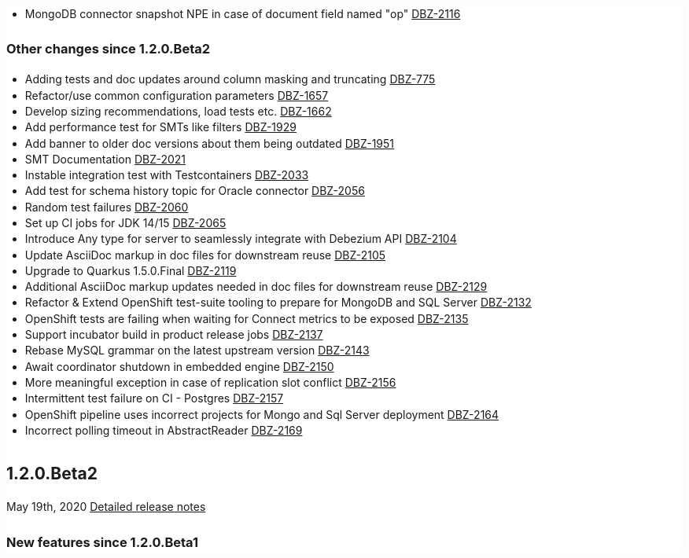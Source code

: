 * MongoDB connector snapshot NPE in case of document field named "op" [DBZ-2116](https://issues.jboss.org/browse/DBZ-2116)


### Other changes since 1.2.0.Beta2

* Adding tests and doc updates around column masking and truncating [DBZ-775](https://issues.jboss.org/browse/DBZ-775)
* Refactor/use common configuration parameters [DBZ-1657](https://issues.jboss.org/browse/DBZ-1657)
* Develop sizing recommendations, load tests etc. [DBZ-1662](https://issues.jboss.org/browse/DBZ-1662)
* Add performance test for SMTs like filters [DBZ-1929](https://issues.jboss.org/browse/DBZ-1929)
* Add banner to older doc versions about them being outdated [DBZ-1951](https://issues.jboss.org/browse/DBZ-1951)
* SMT Documentation [DBZ-2021](https://issues.jboss.org/browse/DBZ-2021)
* Instable integration test with Testcontainers [DBZ-2033](https://issues.jboss.org/browse/DBZ-2033)
* Add test for schema history topic for Oracle connector [DBZ-2056](https://issues.jboss.org/browse/DBZ-2056)
* Random test failures [DBZ-2060](https://issues.jboss.org/browse/DBZ-2060)
* Set up CI jobs for JDK 14/15 [DBZ-2065](https://issues.jboss.org/browse/DBZ-2065)
* Introduce Any type for server to seamlessly integrate with Debezium API [DBZ-2104](https://issues.jboss.org/browse/DBZ-2104)
* Update AsciiDoc markup in doc files for downstream reuse [DBZ-2105](https://issues.jboss.org/browse/DBZ-2105)
* Upgrade to Quarkus 1.5.0.Final [DBZ-2119](https://issues.jboss.org/browse/DBZ-2119)
* Additional AsciiDoc markup updates needed in doc files for downstream reuse [DBZ-2129](https://issues.jboss.org/browse/DBZ-2129)
* Refactor & Extend OpenShift test-suite tooling to prepare for MongoDB and SQL Server [DBZ-2132](https://issues.jboss.org/browse/DBZ-2132)
* OpenShift tests are failing  when waiting for Connect metrics to be exposed [DBZ-2135](https://issues.jboss.org/browse/DBZ-2135)
* Support incubator build in product release jobs [DBZ-2137](https://issues.jboss.org/browse/DBZ-2137)
* Rebase MySQL grammar on the latest upstream version [DBZ-2143](https://issues.jboss.org/browse/DBZ-2143)
* Await coordinator shutdown in embedded engine [DBZ-2150](https://issues.jboss.org/browse/DBZ-2150)
* More meaningful exception in case of replication slot conflict [DBZ-2156](https://issues.jboss.org/browse/DBZ-2156)
* Intermittent test failure on CI - Postgres [DBZ-2157](https://issues.jboss.org/browse/DBZ-2157)
* OpenShift pipeline uses incorrect projects for Mongo and Sql Server deployment [DBZ-2164](https://issues.jboss.org/browse/DBZ-2164)
* Incorrect polling timeout in AbstractReader [DBZ-2169](https://issues.jboss.org/browse/DBZ-2169)



## 1.2.0.Beta2
May 19th, 2020 [Detailed release notes](https://issues.redhat.com/secure/ReleaseNote.jspa?projectId=12317320&version=12345708)

### New features since 1.2.0.Beta1
